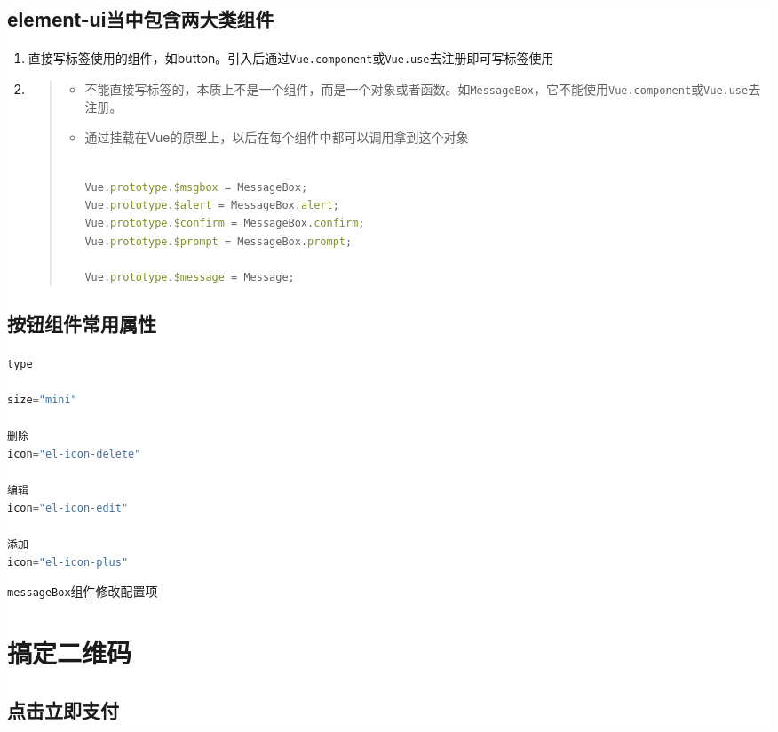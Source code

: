 

## element-ui当中包含两大类组件

1. 直接写标签使用的组件，如button。引入后通过`Vue.component`或`Vue.use`去注册即可写标签使用

   

2. > - 不能直接写标签的，本质上不是一个组件，而是一个对象或者函数。如`MessageBox`，它不能使用`Vue.component`或`Vue.use`去注册。
   >
   > - 通过挂载在Vue的原型上，以后在每个组件中都可以调用拿到这个对象
   >
   >   ```js
   >     
   >   Vue.prototype.$msgbox = MessageBox;
   >   Vue.prototype.$alert = MessageBox.alert;
   >   Vue.prototype.$confirm = MessageBox.confirm;
   >   Vue.prototype.$prompt = MessageBox.prompt;
   >     
   >   Vue.prototype.$message = Message;
   >   ```
   >
   >   





## 按钮组件常用属性

```js
type

size="mini"

删除
icon="el-icon-delete"

编辑
icon="el-icon-edit"

添加
icon="el-icon-plus"

```





`messageBox`组件修改配置项



# 搞定二维码

## 点击立即支付
